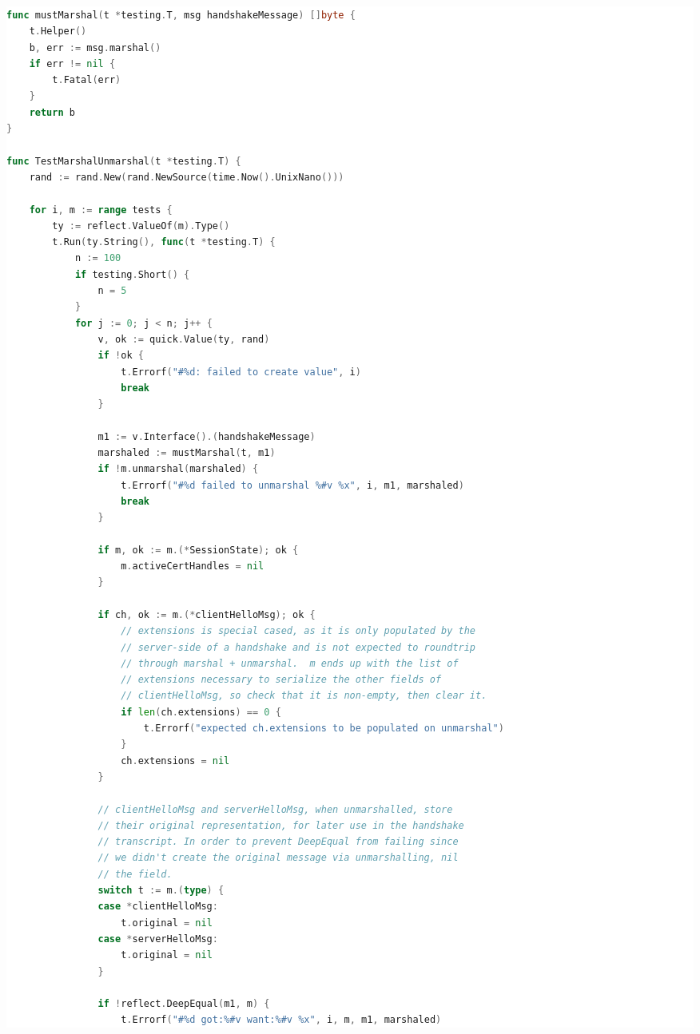 ```go
func mustMarshal(t *testing.T, msg handshakeMessage) []byte {
	t.Helper()
	b, err := msg.marshal()
	if err != nil {
		t.Fatal(err)
	}
	return b
}

func TestMarshalUnmarshal(t *testing.T) {
	rand := rand.New(rand.NewSource(time.Now().UnixNano()))

	for i, m := range tests {
		ty := reflect.ValueOf(m).Type()
		t.Run(ty.String(), func(t *testing.T) {
			n := 100
			if testing.Short() {
				n = 5
			}
			for j := 0; j < n; j++ {
				v, ok := quick.Value(ty, rand)
				if !ok {
					t.Errorf("#%d: failed to create value", i)
					break
				}

				m1 := v.Interface().(handshakeMessage)
				marshaled := mustMarshal(t, m1)
				if !m.unmarshal(marshaled) {
					t.Errorf("#%d failed to unmarshal %#v %x", i, m1, marshaled)
					break
				}

				if m, ok := m.(*SessionState); ok {
					m.activeCertHandles = nil
				}

				if ch, ok := m.(*clientHelloMsg); ok {
					// extensions is special cased, as it is only populated by the
					// server-side of a handshake and is not expected to roundtrip
					// through marshal + unmarshal.  m ends up with the list of
					// extensions necessary to serialize the other fields of
					// clientHelloMsg, so check that it is non-empty, then clear it.
					if len(ch.extensions) == 0 {
						t.Errorf("expected ch.extensions to be populated on unmarshal")
					}
					ch.extensions = nil
				}

				// clientHelloMsg and serverHelloMsg, when unmarshalled, store
				// their original representation, for later use in the handshake
				// transcript. In order to prevent DeepEqual from failing since
				// we didn't create the original message via unmarshalling, nil
				// the field.
				switch t := m.(type) {
				case *clientHelloMsg:
					t.original = nil
				case *serverHelloMsg:
					t.original = nil
				}

				if !reflect.DeepEqual(m1, m) {
					t.Errorf("#%d got:%#v want:%#v %x", i, m, m1, marshaled)
```